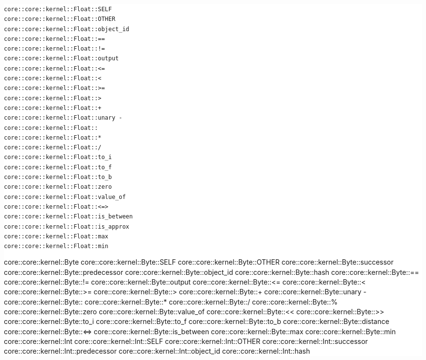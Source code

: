     core::core::kernel::Float::SELF
    core::core::kernel::Float::OTHER
    core::core::kernel::Float::object_id
    core::core::kernel::Float::==
    core::core::kernel::Float::!=
    core::core::kernel::Float::output
    core::core::kernel::Float::<=
    core::core::kernel::Float::<
    core::core::kernel::Float::>=
    core::core::kernel::Float::>
    core::core::kernel::Float::+
    core::core::kernel::Float::unary -
    core::core::kernel::Float::
    core::core::kernel::Float::*
    core::core::kernel::Float::/
    core::core::kernel::Float::to_i
    core::core::kernel::Float::to_f
    core::core::kernel::Float::to_b
    core::core::kernel::Float::zero
    core::core::kernel::Float::value_of
    core::core::kernel::Float::<=>
    core::core::kernel::Float::is_between
    core::core::kernel::Float::is_approx
    core::core::kernel::Float::max
    core::core::kernel::Float::min
   core::core::kernel::Byte
    core::core::kernel::Byte::SELF
    core::core::kernel::Byte::OTHER
    core::core::kernel::Byte::successor
    core::core::kernel::Byte::predecessor
    core::core::kernel::Byte::object_id
    core::core::kernel::Byte::hash
    core::core::kernel::Byte::==
    core::core::kernel::Byte::!=
    core::core::kernel::Byte::output
    core::core::kernel::Byte::<=
    core::core::kernel::Byte::<
    core::core::kernel::Byte::>=
    core::core::kernel::Byte::>
    core::core::kernel::Byte::+
    core::core::kernel::Byte::unary -
    core::core::kernel::Byte::
    core::core::kernel::Byte::*
    core::core::kernel::Byte::/
    core::core::kernel::Byte::%
    core::core::kernel::Byte::zero
    core::core::kernel::Byte::value_of
    core::core::kernel::Byte::<<
    core::core::kernel::Byte::>>
    core::core::kernel::Byte::to_i
    core::core::kernel::Byte::to_f
    core::core::kernel::Byte::to_b
    core::core::kernel::Byte::distance
    core::core::kernel::Byte::<=>
    core::core::kernel::Byte::is_between
    core::core::kernel::Byte::max
    core::core::kernel::Byte::min
   core::core::kernel::Int
    core::core::kernel::Int::SELF
    core::core::kernel::Int::OTHER
    core::core::kernel::Int::successor
    core::core::kernel::Int::predecessor
    core::core::kernel::Int::object_id
    core::core::kernel::Int::hash